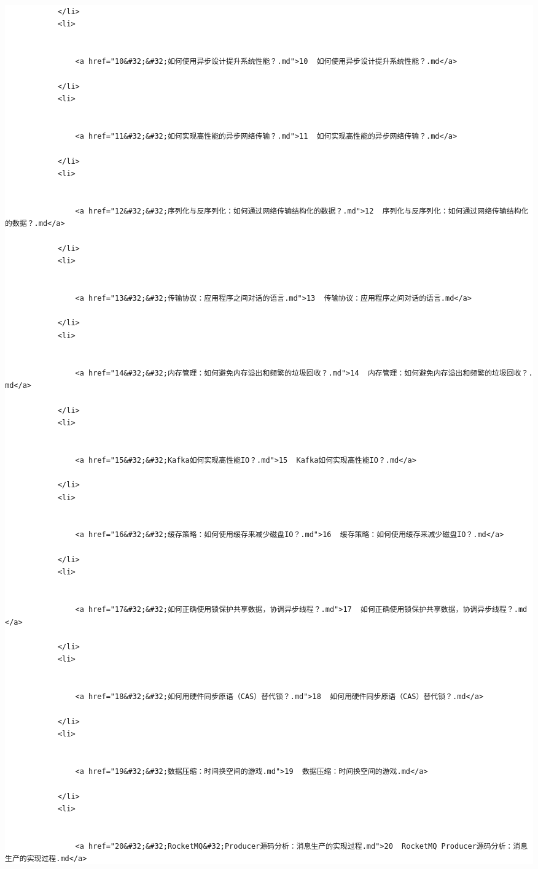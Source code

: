 
                </li>
                <li>

                    
                    <a href="10&#32;&#32;如何使用异步设计提升系统性能？.md">10  如何使用异步设计提升系统性能？.md</a>

                </li>
                <li>

                    
                    <a href="11&#32;&#32;如何实现高性能的异步网络传输？.md">11  如何实现高性能的异步网络传输？.md</a>

                </li>
                <li>

                    
                    <a href="12&#32;&#32;序列化与反序列化：如何通过网络传输结构化的数据？.md">12  序列化与反序列化：如何通过网络传输结构化的数据？.md</a>

                </li>
                <li>

                    
                    <a href="13&#32;&#32;传输协议：应用程序之间对话的语言.md">13  传输协议：应用程序之间对话的语言.md</a>

                </li>
                <li>

                    
                    <a href="14&#32;&#32;内存管理：如何避免内存溢出和频繁的垃圾回收？.md">14  内存管理：如何避免内存溢出和频繁的垃圾回收？.md</a>

                </li>
                <li>

                    
                    <a href="15&#32;&#32;Kafka如何实现高性能IO？.md">15  Kafka如何实现高性能IO？.md</a>

                </li>
                <li>

                    
                    <a href="16&#32;&#32;缓存策略：如何使用缓存来减少磁盘IO？.md">16  缓存策略：如何使用缓存来减少磁盘IO？.md</a>

                </li>
                <li>

                    
                    <a href="17&#32;&#32;如何正确使用锁保护共享数据，协调异步线程？.md">17  如何正确使用锁保护共享数据，协调异步线程？.md</a>

                </li>
                <li>

                    
                    <a href="18&#32;&#32;如何用硬件同步原语（CAS）替代锁？.md">18  如何用硬件同步原语（CAS）替代锁？.md</a>

                </li>
                <li>

                    
                    <a href="19&#32;&#32;数据压缩：时间换空间的游戏.md">19  数据压缩：时间换空间的游戏.md</a>

                </li>
                <li>

                    
                    <a href="20&#32;&#32;RocketMQ&#32;Producer源码分析：消息生产的实现过程.md">20  RocketMQ Producer源码分析：消息生产的实现过程.md</a>
